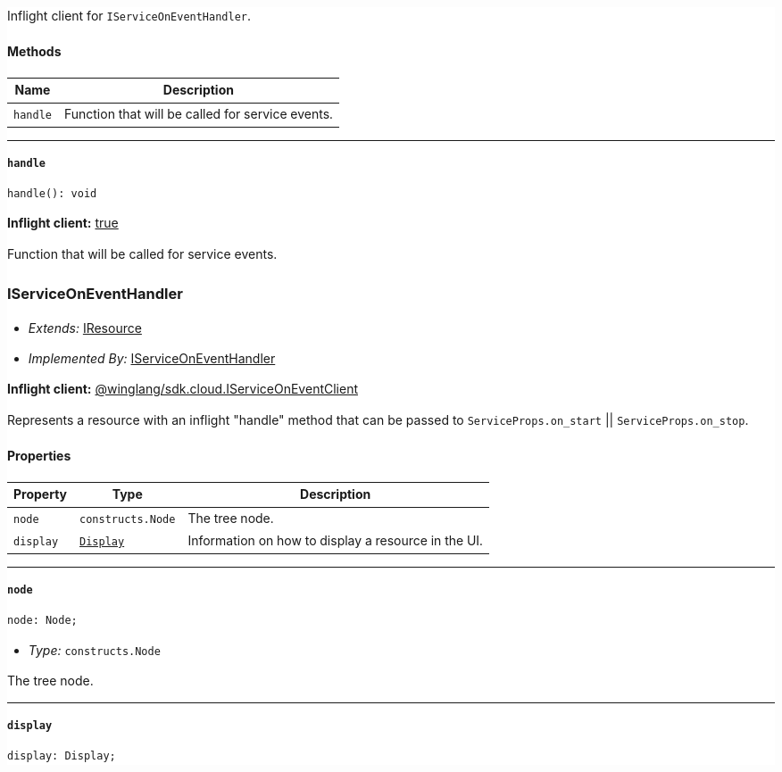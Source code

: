 Inflight client for `IServiceOnEventHandler`.

#### Methods <a name="Methods" id="Methods"></a>

| **Name** | **Description** |
| --- | --- |
| <code>handle</code> | Function that will be called for service events. |

---

**<code>handle</code>**
```wing
handle(): void
```

**Inflight client:** [true](#true)

Function that will be called for service events.


### IServiceOnEventHandler <a name="IServiceOnEventHandler" id="@winglang/sdk.cloud.IServiceOnEventHandler"></a>

- *Extends:* <a href="#@winglang/sdk.std.IResource">IResource</a>

- *Implemented By:* <a href="#@winglang/sdk.cloud.IServiceOnEventHandler">IServiceOnEventHandler</a>

**Inflight client:** [@winglang/sdk.cloud.IServiceOnEventClient](#@winglang/sdk.cloud.IServiceOnEventClient)

Represents a resource with an inflight "handle" method that can be passed to `ServiceProps.on_start` || `ServiceProps.on_stop`.


#### Properties <a name="Properties" id="Properties"></a>

| **Property** | **Type** | **Description** |
| --- | --- | --- |
| <code>node</code> | <code>constructs.Node</code> | The tree node. |
| <code>display</code> | <code><a href="#@winglang/sdk.std.Display">Display</a></code> | Information on how to display a resource in the UI. |

---

**<code>node</code>**
```wing
node: Node;
```

- *Type:* <code>constructs.Node</code>

The tree node.

---

**<code>display</code>**
```wing
display: Display;
```
